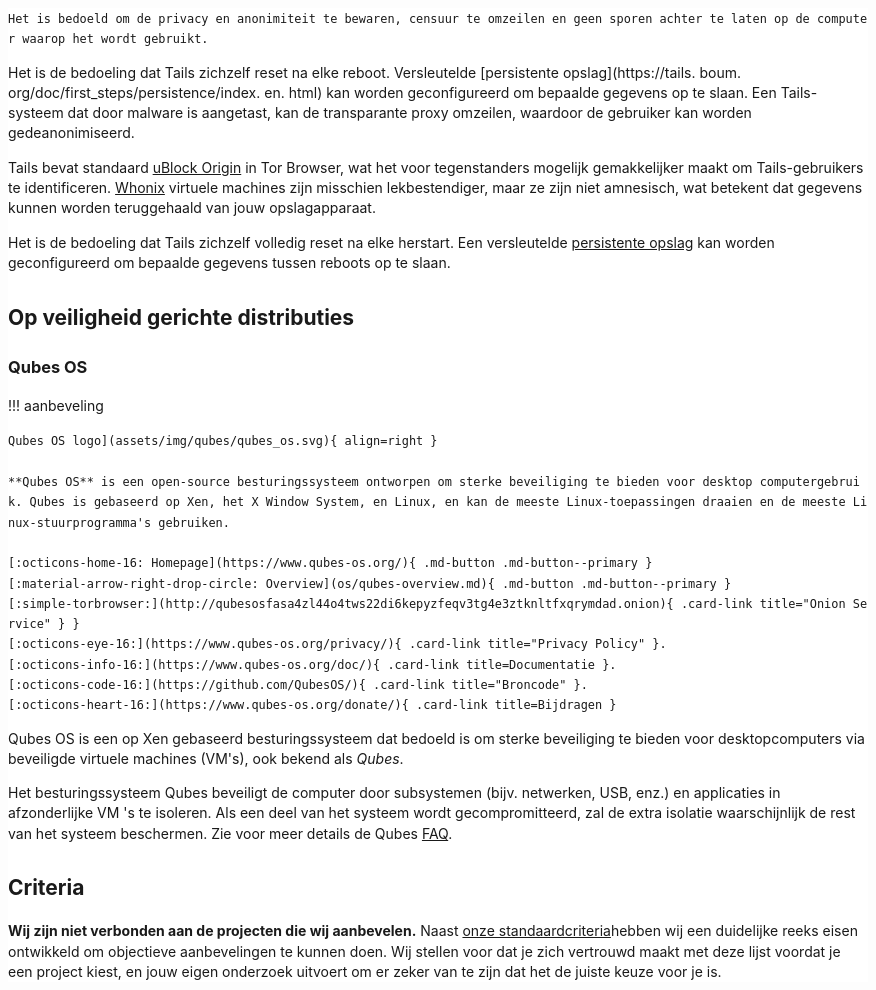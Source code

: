     Het is bedoeld om de privacy en anonimiteit te bewaren, censuur te omzeilen en geen sporen achter te laten op de computer waarop het wordt gebruikt.

Het is de bedoeling dat Tails zichzelf reset na elke reboot. Versleutelde [persistente opslag](https://tails. boum. org/doc/first_steps/persistence/index. en. html) kan worden geconfigureerd om bepaalde gegevens op te slaan. Een Tails-systeem dat door malware is aangetast, kan de transparante proxy omzeilen, waardoor de gebruiker kan worden gedeanonimiseerd.

Tails bevat standaard [uBlock Origin](desktop-browsers.md#ublock-origin) in Tor Browser, wat het voor tegenstanders mogelijk gemakkelijker maakt om Tails-gebruikers te identificeren. [Whonix](desktop.md#whonix) virtuele machines zijn misschien lekbestendiger, maar ze zijn niet amnesisch, wat betekent dat gegevens kunnen worden teruggehaald van jouw opslagapparaat.

Het is de bedoeling dat Tails zichzelf volledig reset na elke herstart. Een versleutelde [persistente opslag](https://tails.boum.org/doc/persistent_storage/index.en.html) kan worden geconfigureerd om bepaalde gegevens tussen reboots op te slaan.

## Op veiligheid gerichte distributies

### Qubes OS

!!! aanbeveling

    Qubes OS logo](assets/img/qubes/qubes_os.svg){ align=right }
    
    **Qubes OS** is een open-source besturingssysteem ontworpen om sterke beveiliging te bieden voor desktop computergebruik. Qubes is gebaseerd op Xen, het X Window System, en Linux, en kan de meeste Linux-toepassingen draaien en de meeste Linux-stuurprogramma's gebruiken.
    
    [:octicons-home-16: Homepage](https://www.qubes-os.org/){ .md-button .md-button--primary }
    [:material-arrow-right-drop-circle: Overview](os/qubes-overview.md){ .md-button .md-button--primary }
    [:simple-torbrowser:](http://qubesosfasa4zl44o4tws22di6kepyzfeqv3tg4e3ztknltfxqrymdad.onion){ .card-link title="Onion Service" } }
    [:octicons-eye-16:](https://www.qubes-os.org/privacy/){ .card-link title="Privacy Policy" }.
    [:octicons-info-16:](https://www.qubes-os.org/doc/){ .card-link title=Documentatie }.
    [:octicons-code-16:](https://github.com/QubesOS/){ .card-link title="Broncode" }.
    [:octicons-heart-16:](https://www.qubes-os.org/donate/){ .card-link title=Bijdragen }

Qubes OS is een op Xen gebaseerd besturingssysteem dat bedoeld is om sterke beveiliging te bieden voor desktopcomputers via beveiligde virtuele machines (VM's), ook bekend als *Qubes*.

Het besturingssysteem Qubes beveiligt de computer door subsystemen (bijv. netwerken, USB, enz.) en applicaties in afzonderlijke VM 's te isoleren. Als een deel van het systeem wordt gecompromitteerd, zal de extra isolatie waarschijnlijk de rest van het systeem beschermen. Zie voor meer details de Qubes [FAQ](https://www.qubes-os.org/faq/).

## Criteria

**Wij zijn niet verbonden aan de projecten die wij aanbevelen.** Naast [onze standaardcriteria](about/criteria.md)hebben wij een duidelijke reeks eisen ontwikkeld om objectieve aanbevelingen te kunnen doen. Wij stellen voor dat je zich vertrouwd maakt met deze lijst voordat je een project kiest, en jouw eigen onderzoek uitvoert om er zeker van te zijn dat het de juiste keuze voor je is.
